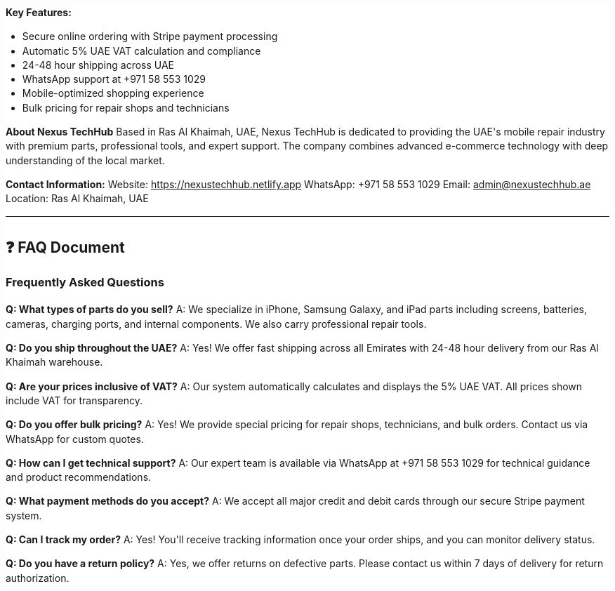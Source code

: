 **Key Features:**
- Secure online ordering with Stripe payment processing
- Automatic 5% UAE VAT calculation and compliance
- 24-48 hour shipping across UAE
- WhatsApp support at +971 58 553 1029
- Mobile-optimized shopping experience
- Bulk pricing for repair shops and technicians

**About Nexus TechHub**
Based in Ras Al Khaimah, UAE, Nexus TechHub is dedicated to providing the UAE's mobile repair industry with premium parts, professional tools, and expert support. The company combines advanced e-commerce technology with deep understanding of the local market.

**Contact Information:**
Website: https://nexustechhub.netlify.app
WhatsApp: +971 58 553 1029
Email: admin@nexustechhub.ae
Location: Ras Al Khaimah, UAE

---

## ❓ **FAQ Document**

### **Frequently Asked Questions**

**Q: What types of parts do you sell?**
A: We specialize in iPhone, Samsung Galaxy, and iPad parts including screens, batteries, cameras, charging ports, and internal components. We also carry professional repair tools.

**Q: Do you ship throughout the UAE?**
A: Yes! We offer fast shipping across all Emirates with 24-48 hour delivery from our Ras Al Khaimah warehouse.

**Q: Are your prices inclusive of VAT?**
A: Our system automatically calculates and displays the 5% UAE VAT. All prices shown include VAT for transparency.

**Q: Do you offer bulk pricing?**
A: Yes! We provide special pricing for repair shops, technicians, and bulk orders. Contact us via WhatsApp for custom quotes.

**Q: How can I get technical support?**
A: Our expert team is available via WhatsApp at +971 58 553 1029 for technical guidance and product recommendations.

**Q: What payment methods do you accept?**
A: We accept all major credit and debit cards through our secure Stripe payment system.

**Q: Can I track my order?**
A: Yes! You'll receive tracking information once your order ships, and you can monitor delivery status.

**Q: Do you have a return policy?**
A: Yes, we offer returns on defective parts. Please contact us within 7 days of delivery for return authorization.
